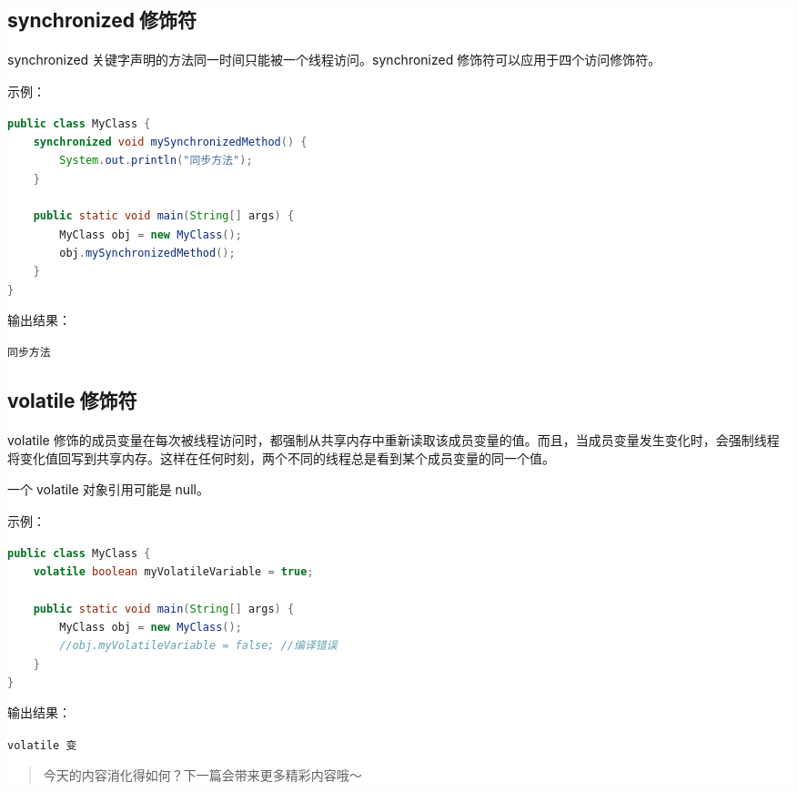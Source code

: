 ## synchronized 修饰符

synchronized 关键字声明的方法同一时间只能被一个线程访问。synchronized 修饰符可以应用于四个访问修饰符。

示例：
```java
public class MyClass {
    synchronized void mySynchronizedMethod() {
        System.out.println("同步方法");
    }

    public static void main(String[] args) {
        MyClass obj = new MyClass();
        obj.mySynchronizedMethod();
    }
}
```

输出结果：
```
同步方法
```

## volatile 修饰符

volatile 修饰的成员变量在每次被线程访问时，都强制从共享内存中重新读取该成员变量的值。而且，当成员变量发生变化时，会强制线程将变化值回写到共享内存。这样在任何时刻，两个不同的线程总是看到某个成员变量的同一个值。

一个 volatile 对象引用可能是 null。

示例：
```java
public class MyClass {
    volatile boolean myVolatileVariable = true;

    public static void main(String[] args) {
        MyClass obj = new MyClass();
        //obj.myVolatileVariable = false; //编译错误
    }
}
```

输出结果：
```
volatile 变
```

> 今天的内容消化得如何？下一篇会带来更多精彩内容哦～